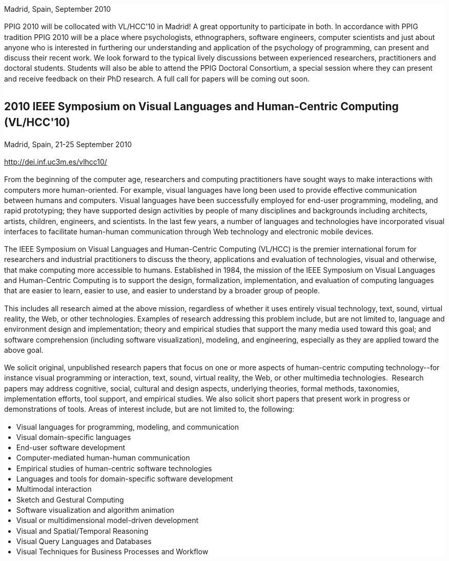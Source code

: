 Madrid, Spain, September 2010

PPIG 2010 will be collocated with VL/HCC'10 in Madrid! A great opportunity to participate in both. In accordance with PPIG tradition PPIG 2010 will be a place where psychologists, ethnographers, software engineers, computer scientists and just about anyone who is interested in furthering our understanding and application of the psychology of programming, can present and discuss their recent work. We look forward to the typical lively discussions between experienced researchers, practitioners and doctoral students. Students will also be able to attend the PPIG Doctoral Consortium, a special session where they can present and receive feedback on their PhD research. A full call for papers will be coming out soon.

## 2010 IEEE Symposium on Visual Languages and Human-Centric Computing (VL/HCC'10)

Madrid, Spain, 21-25 September 2010

http://dei.inf.uc3m.es/vlhcc10/

From the beginning of the computer age, researchers and computing practitioners have sought ways to make interactions with computers more human-oriented. For example, visual languages have long been used to provide effective communication between humans and computers. Visual languages have been successfully employed for end-user programming, modeling, and rapid prototyping; they have supported design activities by people of many disciplines and backgrounds including architects, artists, children, engineers, and scientists. In the last few years, a number of languages and technologies have incorporated visual interfaces to facilitate human-human communication through Web technology and electronic mobile devices.

The IEEE Symposium on Visual Languages and Human-Centric Computing (VL/HCC) is the premier international forum for researchers and industrial practitioners to discuss the theory, applications and evaluation of technologies, visual and otherwise, that make computing more accessible to humans. Established in 1984, the mission of the IEEE Symposium on Visual Languages and Human-Centric Computing is to support the design, formalization, implementation, and evaluation of computing languages that are easier to learn, easier to use, and easier to understand by a broader group of people.

This includes all research aimed at the above mission, regardless of whether it uses entirely visual technology, text, sound, virtual reality, the Web, or other technologies. Examples of research addressing this problem include, but are not limited to, language and environment design and implementation; theory and empirical studies that support the many media used toward this goal; and software comprehension (including software visualization), modeling, and engineering, especially as they are applied toward the above goal.

We solicit original, unpublished research papers that focus on one or more aspects of human-centric computing technology--for instance visual programming or interaction, text, sound, virtual reality, the Web, or other multimedia technologies.  Research papers may address cognitive, social, cultural and design aspects, underlying theories, formal methods, taxonomies, implementation efforts, tool support, and empirical studies. We also solicit short papers that present work in progress or demonstrations of tools. Areas of interest include, but are not limited to, the following:

*   Visual languages for programming, modeling, and communication
*   Visual domain-specific languages
*   End-user software development
*   Computer-mediated human-human communication
*   Empirical studies of human-centric software technologies
*   Languages and tools for domain-specific software development
*   Multimodal interaction
*   Sketch and Gestural Computing
*   Software visualization and algorithm animation
*   Visual or multidimensional model-driven development
*   Visual and Spatial/Temporal Reasoning
*   Visual Query Languages and Databases
*   Visual Techniques for Business Processes and Workflow
